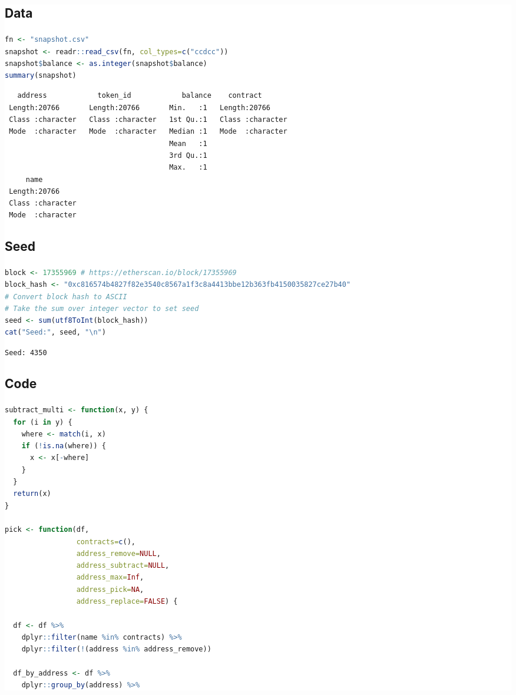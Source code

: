 


## Data

``` r
fn <- "snapshot.csv"
snapshot <- readr::read_csv(fn, col_types=c("ccdcc"))
snapshot$balance <- as.integer(snapshot$balance)
summary(snapshot)
```

       address            token_id            balance    contract        
     Length:20766       Length:20766       Min.   :1   Length:20766      
     Class :character   Class :character   1st Qu.:1   Class :character  
     Mode  :character   Mode  :character   Median :1   Mode  :character  
                                           Mean   :1                     
                                           3rd Qu.:1                     
                                           Max.   :1                     
         name          
     Length:20766      
     Class :character  
     Mode  :character  
                       
                       
                       

## Seed

``` r
block <- 17355969 # https://etherscan.io/block/17355969
block_hash <- "0xc816574b4827f82e3540c8567a1f3c8a4413bbe12b363fb4150035827ce27b40"
# Convert block hash to ASCII
# Take the sum over integer vector to set seed
seed <- sum(utf8ToInt(block_hash))
cat("Seed:", seed, "\n")
```

    Seed: 4350 

## Code

``` r
subtract_multi <- function(x, y) {
  for (i in y) {
    where <- match(i, x)
    if (!is.na(where)) {
      x <- x[-where]
    }
  }
  return(x)
}

pick <- function(df,
                 contracts=c(),
                 address_remove=NULL,
                 address_subtract=NULL,
                 address_max=Inf,
                 address_pick=NA,
                 address_replace=FALSE) {

  df <- df %>%
    dplyr::filter(name %in% contracts) %>%
    dplyr::filter(!(address %in% address_remove))
  
  df_by_address <- df %>%
    dplyr::group_by(address) %>%
```